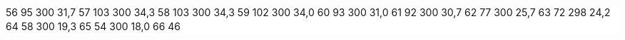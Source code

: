 </tr>
 <tr>
  <td>56</td>
  <td>95</td>
  <td>300</td>
  <td>31,7</td>
 </tr>
 <tr>
  <td>57</td>
  <td>103</td>
  <td>300</td>
  <td>34,3</td>
 </tr>
 <tr>
  <td>58</td>
  <td>103</td>
  <td>300</td>
  <td>34,3</td>
 </tr>
 <tr>
  <td>59</td>
  <td>102</td>
  <td>300</td>
  <td>34,0</td>
 </tr>
 <tr>
  <td>60</td>
  <td>93</td>
  <td>300</td>
  <td>31,0</td>
 </tr>
 <tr>
  <td>61</td>
  <td>92</td>
  <td>300</td>
  <td>30,7</td>
 </tr>
 <tr>
  <td>62</td>
  <td>77</td>
  <td>300</td>
  <td>25,7</td>
 </tr>
 <tr>
  <td>63</td>
  <td>72</td>
  <td>298</td>
  <td>24,2</td>
 </tr>
 <tr>
  <td>64</td>
  <td>58</td>
  <td>300</td>
  <td>19,3</td>
 </tr>
 <tr>
  <td>65</td>
  <td>54</td>
  <td>300</td>
  <td>18,0</td>
 </tr>
 <tr>
  <td>66</td>
  <td>46</td>